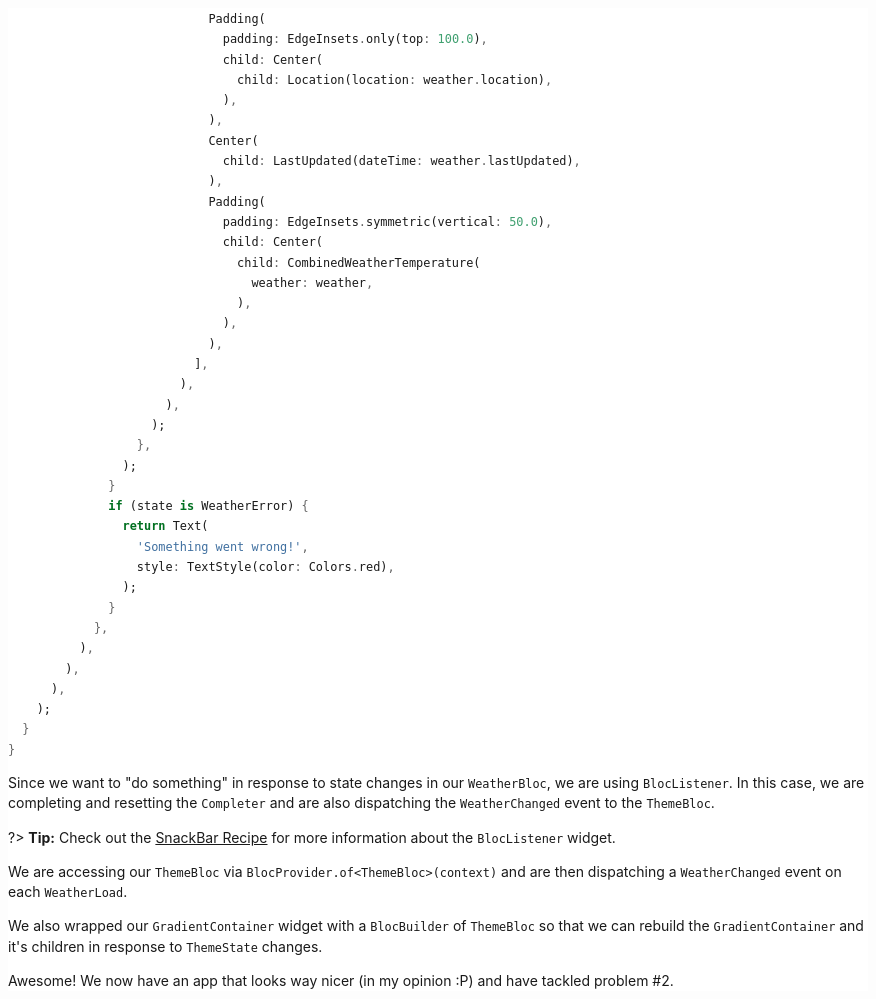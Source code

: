 ```dart
                            Padding(
                              padding: EdgeInsets.only(top: 100.0),
                              child: Center(
                                child: Location(location: weather.location),
                              ),
                            ),
                            Center(
                              child: LastUpdated(dateTime: weather.lastUpdated),
                            ),
                            Padding(
                              padding: EdgeInsets.symmetric(vertical: 50.0),
                              child: Center(
                                child: CombinedWeatherTemperature(
                                  weather: weather,
                                ),
                              ),
                            ),
                          ],
                        ),
                      ),
                    );
                  },
                );
              }
              if (state is WeatherError) {
                return Text(
                  'Something went wrong!',
                  style: TextStyle(color: Colors.red),
                );
              }
            },
          ),
        ),
      ),
    );
  }
}
```

Since we want to "do something" in response to state changes in our `WeatherBloc`, we are using `BlocListener`. In this case, we are completing and resetting the `Completer` and are also dispatching the `WeatherChanged` event to the `ThemeBloc`.

?> **Tip:** Check out the [SnackBar Recipe](recipesfluttershowsnackbar.md) for more information about the `BlocListener` widget.

We are accessing our `ThemeBloc` via `BlocProvider.of<ThemeBloc>(context)` and are then dispatching a `WeatherChanged` event on each `WeatherLoad`.

We also wrapped our `GradientContainer` widget with a `BlocBuilder` of `ThemeBloc` so that we can rebuild the `GradientContainer` and it's children in response to `ThemeState` changes.

Awesome! We now have an app that looks way nicer (in my opinion :P) and have tackled problem #2.
